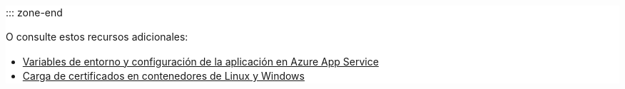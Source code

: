 ::: zone-end

O consulte estos recursos adicionales:

- [Variables de entorno y configuración de la aplicación en Azure App Service](reference-app-settings.md)
- [Carga de certificados en contenedores de Linux y Windows](configure-ssl-certificate-in-code.md#load-certificate-in-linuxwindows-containers)
